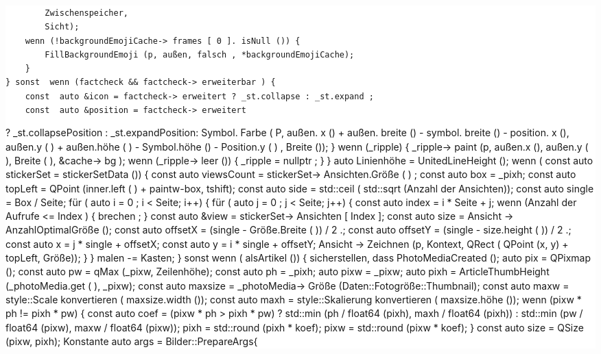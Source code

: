 			Zwischenspeicher,
			Sicht);
		wenn (!backgroundEmojiCache-> frames [ 0 ]. isNull ()) {
			FillBackgroundEmoji (p, außen, falsch , *backgroundEmojiCache);
		}
	} sonst  wenn (factcheck && factcheck-> erweiterbar ) {
		const  auto &icon = factcheck-> erweitert ? _st.collapse : _st.expand ;
		const  auto &position = factcheck-> erweitert
? 			_st.collapsePosition
: 			_st.expandPosition:
		Symbol. Farbe (
			P,
			außen. x () + außen. breite () - symbol. breite () - position. x (),
			außen.y ( ) + außen.höhe ( ) - Symbol.höhe () - Position.y ( ) ,
			Breite ());
	}
	wenn (_ripple) {
		_ripple-> paint (p, außen.x (), außen.y ( ), Breite ( ), &cache-> bg );
		wenn (_ripple-> leer ()) {
			_ripple = nullptr ;
		}
	}
	auto Linienhöhe = UnitedLineHeight ();
	wenn ( const  auto stickerSet = stickerSetData ()) {
		const  auto viewsCount = stickerSet-> Ansichten.Größe ( ) ;
		const  auto box = _pixh;
		const  auto topLeft = QPoint (inner.left ( ) + paintw-box, tshift);
		const  auto side = std::ceil ( std::sqrt (Anzahl der Ansichten));
		const  auto single = Box / Seite;
		für ( auto i = 0 ; i < Seite; i++) {
			für ( auto j = 0 ; j < Seite; j++) {
				const  auto  index = i * Seite + j;
				wenn (Anzahl der Aufrufe <= Index ) {
					brechen ;
				}
				const  auto &view = stickerSet-> Ansichten [ Index ];
				const  auto size = Ansicht -> AnzahlOptimalGröße ();
				const  auto offsetX = (single - Größe.Breite ( )) / 2 .;
				const  auto offsetY = (single - size.height ( )) / 2 .;
				const  auto x = j * single + offsetX;
				const  auto y = i * single + offsetY;
				Ansicht -> Zeichnen (p, Kontext, QRect ( QPoint (x, y) + topLeft, Größe));
			}
		}
		malen -= Kasten;
	} sonst  wenn ( alsArtikel ()) {
		sicherstellen, dass PhotoMediaCreated ();
		auto pix = QPixmap ();
		const  auto pw = qMax (_pixw, Zeilenhöhe);
		const  auto ph = _pixh;
		auto pixw = _pixw;
		auto pixh = ArticleThumbHeight (_photoMedia.get ( ), _pixw);
		const  auto maxsize = _photoMedia-> Größe (Daten::Fotogröße::Thumbnail);
		const  auto maxw = style::Scale konvertieren ( maxsize.width ());
		const  auto maxh = style::Skalierung konvertieren ( maxsize.höhe ());
		wenn (pixw * ph != pixh * pw) {
			const  auto coef = (pixw * ph > pixh * pw)
				? std::min (ph / float64 (pixh), maxh / float64 (pixh))
				: std::min (pw / float64 (pixw), maxw / float64 (pixw));
			pixh = std::round (pixh * koef);
			pixw = std::round (pixw * koef);
		}
		const  auto size = QSize (pixw, pixh);
		Konstante  auto args = Bilder::PrepareArgs{